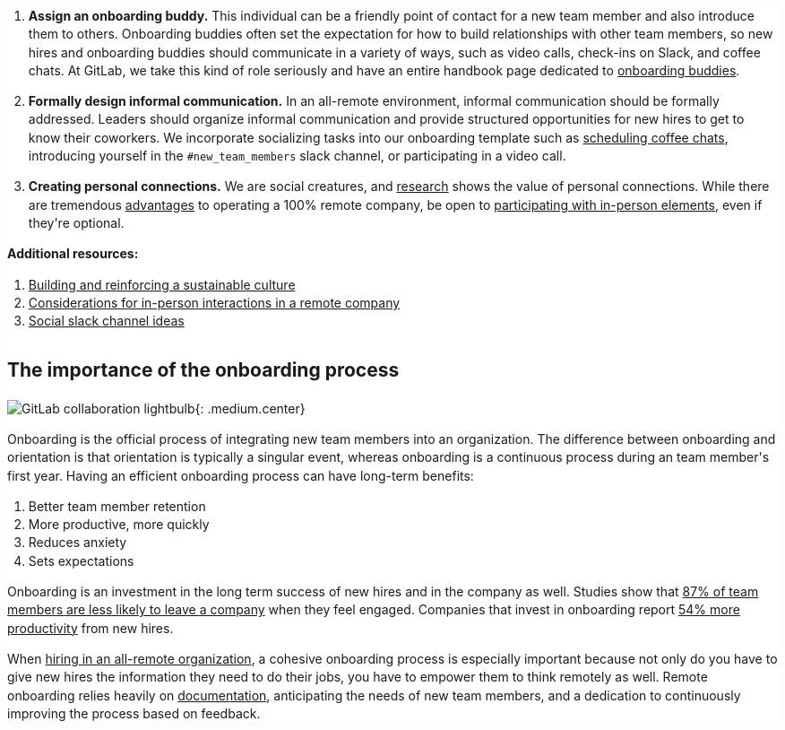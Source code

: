 1. **Assign an onboarding buddy.** This individual can be a friendly point of contact for a new team member and also introduce them to others. Onboarding buddies often set the expectation for how to build relationships with other team members, so new hires and onboarding buddies should communicate in a variety of ways, such as video calls, check-ins on Slack, and coffee chats. At GitLab, we take this kind of role seriously and have an entire handbook page dedicated to [onboarding buddies](/handbook/people-group/general-onboarding/onboarding-buddies/). 

1. **Formally design informal communication.** In an all-remote environment, informal communication should be formally addressed. Leaders should organize informal communication and provide structured opportunities for new hires to get to know their coworkers. We incorporate socializing tasks into our onboarding template such as [scheduling coffee chats](/company/culture/all-remote/informal-communication/#scheduling-a-coffee-chat), introducing yourself in the `#new_team_members` slack channel, or participating in a video call.

1. **Creating personal connections.** We are social creatures, and [research](https://papers.ssrn.com/sol3/papers.cfm?abstract_id=2443551) shows the value of personal connections. While there are tremendous [advantages](/company/culture/all-remote/benefits/) to operating a 100% remote company, be open to [participating with in-person elements](https://www.fastcompany.com/3051518/the-science-of-when-you-need-in-person-communication), even if they're optional. 

**Additional resources:**

1. [Building and reinforcing a sustainable culture](/company/culture/all-remote/building-culture/)
1. [Considerations for in-person interactions in a remote company](/company/culture/all-remote/in-person/)
1. [Social slack channel ideas](/handbook/communication/chat/#social-groups)

## The importance of the onboarding process

![GitLab collaboration lightbulb](/images/all-remote/gitlab-collaboration-illustration.jpg){: .medium.center}

Onboarding is the official process of integrating new team members into an organization. The difference between onboarding and orientation is that orientation is typically a singular event, whereas onboarding is a continuous process during an team member's first year. Having an efficient onboarding process can have long-term benefits:

1. Better team member retention
1. More productive, more quickly
1. Reduces anxiety
1. Sets expectations

Onboarding is an investment in the long term success of new hires and in the company as well. Studies show that [87% of team members are less likely to leave a company](http://www.totalteambuilding.com.au/the-positive-impact-of-team-building/) when they feel engaged. Companies that invest in onboarding report [54% more productivity](https://www.myshortlister.com/insights/employee-onboarding-statistics) from new hires.

When [hiring in an all-remote organization](/company/culture/all-remote/hiring/), a cohesive onboarding process is especially important because not only do you have to give new hires the information they need to do their jobs, you have to empower them to think remotely as well. Remote onboarding relies heavily on [documentation](/company/culture/all-remote/management/#scaling-by-documenting), anticipating the needs of new team members, and a dedication to continuously improving the process based on feedback.
